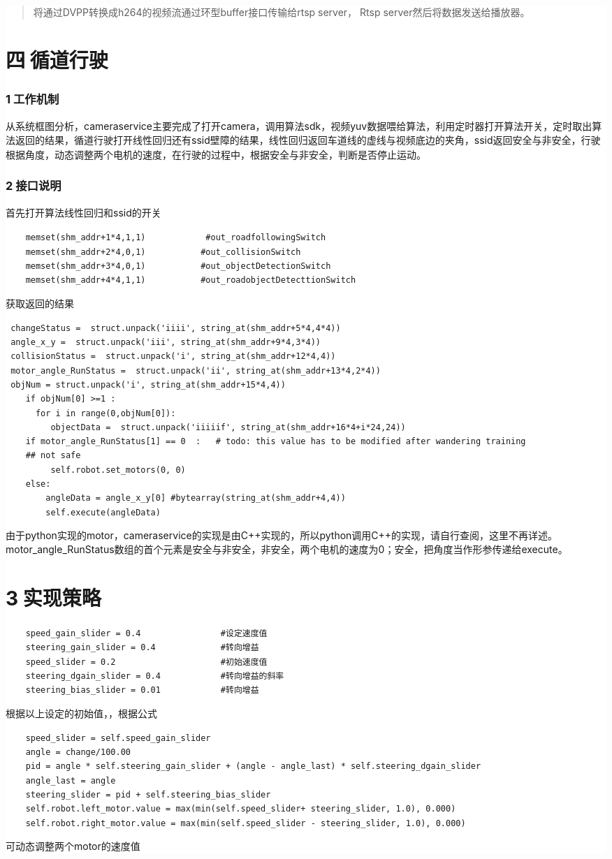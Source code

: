 > 将通过DVPP转换成h264的视频流通过环型buffer接口传输给rtsp server，
Rtsp server然后将数据发送给播放器。


# 四 循道行驶

### 1 工作机制
从系统框图分析，cameraservice主要完成了打开camera，调用算法sdk，视频yuv数据喂给算法，利用定时器打开算法开关，定时取出算法返回的结果，循道行驶打开线性回归还有ssid壁障的结果，线性回归返回车道线的虚线与视频底边的夹角，ssid返回安全与非安全，行驶根据角度，动态调整两个电机的速度，在行驶的过程中，根据安全与非安全，判断是否停止运动。
### 2 接口说明
首先打开算法线性回归和ssid的开关

        memset(shm_addr+1*4,1,1)            #out_roadfollowingSwitch
        memset(shm_addr+2*4,0,1)           #out_collisionSwitch
        memset(shm_addr+3*4,0,1)           #out_objectDetectionSwitch    
        memset(shm_addr+4*4,1,1)           #out_roadobjectDetecttionSwitch   
 获取返回的结果
 
 
     changeStatus =  struct.unpack('iiii', string_at(shm_addr+5*4,4*4))
     angle_x_y =  struct.unpack('iii', string_at(shm_addr+9*4,3*4))
     collisionStatus =  struct.unpack('i', string_at(shm_addr+12*4,4))
     motor_angle_RunStatus =  struct.unpack('ii', string_at(shm_addr+13*4,2*4))
     objNum = struct.unpack('i', string_at(shm_addr+15*4,4))
        if objNum[0] >=1 :
          for i in range(0,objNum[0]):
             objectData =  struct.unpack('iiiiif', string_at(shm_addr+16*4+i*24,24))
        if motor_angle_RunStatus[1] == 0  :   # todo: this value has to be modified after wandering training
        ## not safe
             self.robot.set_motors(0, 0)
        else:
            angleData = angle_x_y[0] #bytearray(string_at(shm_addr+4,4))    
            self.execute(angleData)
 由于python实现的motor，cameraservice的实现是由C++实现的，所以python调用C++的实现，请自行查阅，这里不再详述。motor_angle_RunStatus数组的首个元素是安全与非安全，非安全，两个电机的速度为0；安全，把角度当作形参传递给execute。
 # 3 实现策略
     
        speed_gain_slider = 0.4                #设定速度值   
        steering_gain_slider = 0.4             #转向增益
        speed_slider = 0.2                     #初始速度值
        steering_dgain_slider = 0.4            #转向增益的斜率
        steering_bias_slider = 0.01            #转向增益

   根据以上设定的初始值，，根据公式


        speed_slider = self.speed_gain_slider
        angle = change/100.00
        pid = angle * self.steering_gain_slider + (angle - angle_last) * self.steering_dgain_slider
        angle_last = angle
        steering_slider = pid + self.steering_bias_slider
        self.robot.left_motor.value = max(min(self.speed_slider+ steering_slider, 1.0), 0.000)
        self.robot.right_motor.value = max(min(self.speed_slider - steering_slider, 1.0), 0.000)
可动态调整两个motor的速度值
